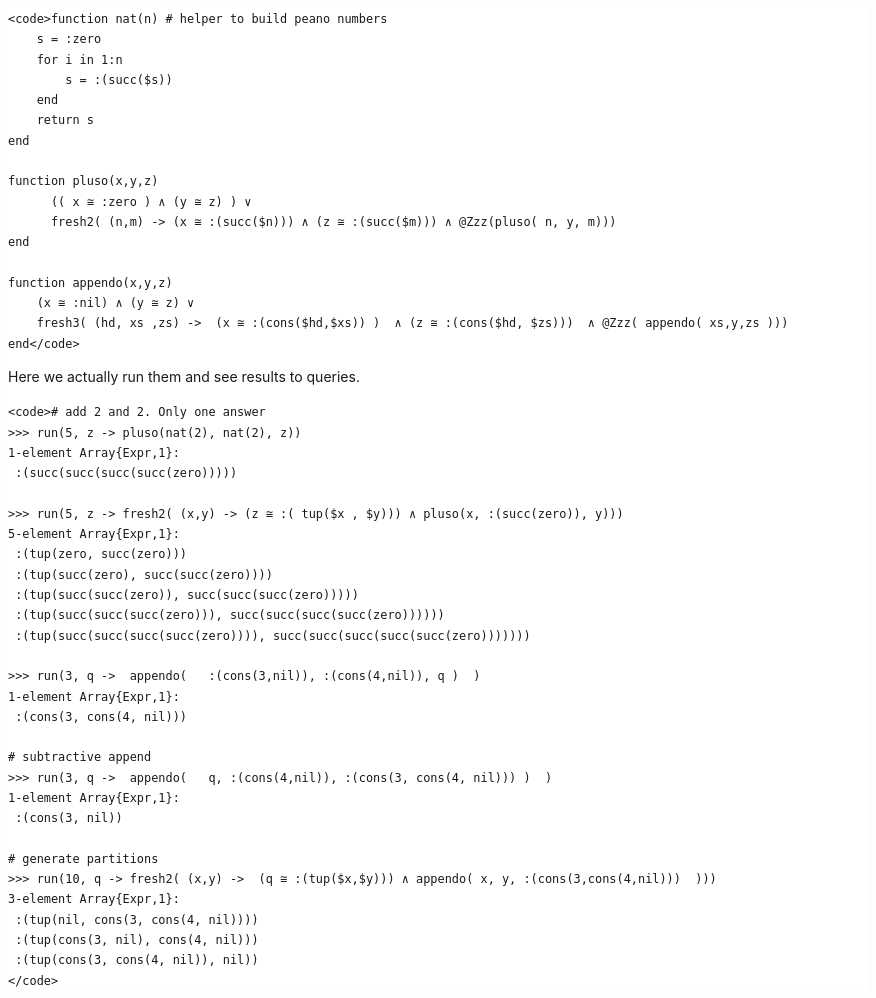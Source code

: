 

    
    <code>function nat(n) # helper to build peano numbers
        s = :zero
        for i in 1:n
            s = :(succ($s))
        end
        return s
    end
    
    function pluso(x,y,z)
          (( x ≅ :zero ) ∧ (y ≅ z) ) ∨
          fresh2( (n,m) -> (x ≅ :(succ($n))) ∧ (z ≅ :(succ($m))) ∧ @Zzz(pluso( n, y, m)))
    end
    
    function appendo(x,y,z)
        (x ≅ :nil) ∧ (y ≅ z) ∨
        fresh3( (hd, xs ,zs) ->  (x ≅ :(cons($hd,$xs)) )  ∧ (z ≅ :(cons($hd, $zs)))  ∧ @Zzz( appendo( xs,y,zs )))
    end</code>







Here we actually run them and see results to queries.






    
    <code># add 2 and 2. Only one answer
    >>> run(5, z -> pluso(nat(2), nat(2), z))
    1-element Array{Expr,1}:
     :(succ(succ(succ(succ(zero)))))
    
    >>> run(5, z -> fresh2( (x,y) -> (z ≅ :( tup($x , $y))) ∧ pluso(x, :(succ(zero)), y)))
    5-element Array{Expr,1}:
     :(tup(zero, succ(zero)))
     :(tup(succ(zero), succ(succ(zero))))
     :(tup(succ(succ(zero)), succ(succ(succ(zero)))))
     :(tup(succ(succ(succ(zero))), succ(succ(succ(succ(zero))))))
     :(tup(succ(succ(succ(succ(zero)))), succ(succ(succ(succ(succ(zero)))))))
    
    >>> run(3, q ->  appendo(   :(cons(3,nil)), :(cons(4,nil)), q )  )
    1-element Array{Expr,1}:
     :(cons(3, cons(4, nil)))
    
    # subtractive append
    >>> run(3, q ->  appendo(   q, :(cons(4,nil)), :(cons(3, cons(4, nil))) )  )
    1-element Array{Expr,1}:
     :(cons(3, nil))
    
    # generate partitions
    >>> run(10, q -> fresh2( (x,y) ->  (q ≅ :(tup($x,$y))) ∧ appendo( x, y, :(cons(3,cons(4,nil)))  )))
    3-element Array{Expr,1}:
     :(tup(nil, cons(3, cons(4, nil))))
     :(tup(cons(3, nil), cons(4, nil)))
     :(tup(cons(3, cons(4, nil)), nil))
    </code>
